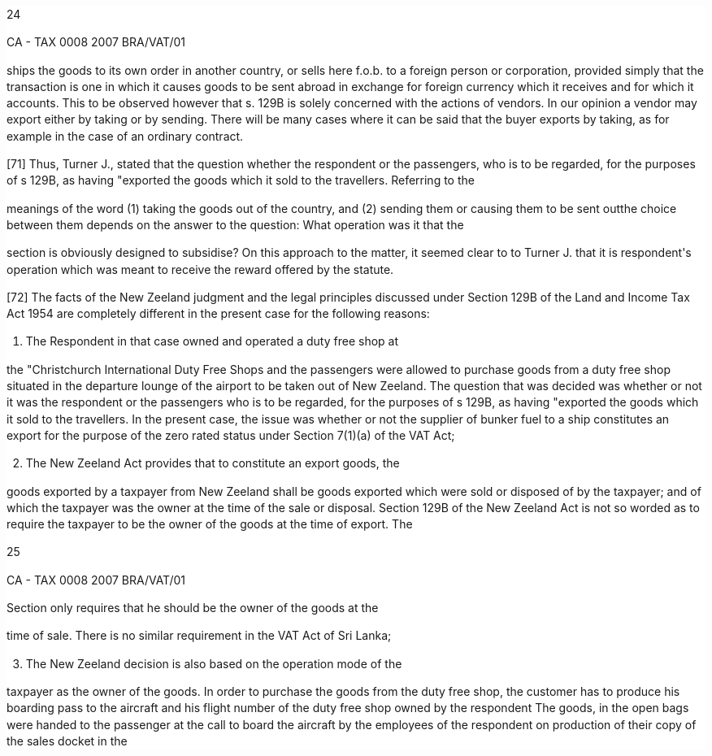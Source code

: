 24

CA - TAX 0008 2007 BRA/VAT/01

ships the goods to its own order in another country, or sells here f.o.b. to a foreign person or corporation, provided simply that the transaction is one in which it causes goods to be sent abroad in exchange for foreign currency which it receives and for which it accounts. This to be observed however that s. 129B is solely concerned with the actions of vendors. In our opinion a vendor may export either by taking or by sending. There will be many cases where it can be said that the buyer exports by taking, as for example in the case of an ordinary contract.

[71] Thus, Turner J., stated that the question whether the respondent or the passengers, who is to be regarded, for the purposes of s 129B, as having "exported the goods which it sold to the travellers. Referring to the

meanings of the word (1) taking the goods out of the country, and (2) sending them or causing them to be sent outthe choice between them depends on the answer to the question: What operation was it that the

section is obviously designed to subsidise? On this approach to the matter, it seemed clear to to Turner J. that it is respondent's operation which was meant to receive the reward offered by the statute.

[72] The facts of the New Zeeland judgment and the legal principles discussed under Section 129B of the Land and Income Tax Act 1954 are completely different in the present case for the following reasons:

1. The Respondent in that case owned and operated a duty free shop at

the "Christchurch International Duty Free Shops and the passengers were allowed to purchase goods from a duty free shop situated in the departure lounge of the airport to be taken out of New Zeeland. The question that was decided was whether or not it was the respondent or the passengers who is to be regarded, for the purposes of s 129B, as having "exported the goods which it sold to the travellers. In the present case, the issue was whether or not the supplier of bunker fuel to a ship constitutes an export for the purpose of the zero rated status under Section 7(1)(a) of the VAT Act;

2. The New Zeeland Act provides that to constitute an export goods, the

goods exported by a taxpayer from New Zeeland shall be goods exported which were sold or disposed of by the taxpayer; and of which the taxpayer was the owner at the time of the sale or disposal. Section 129B of the New Zeeland Act is not so worded as to require the taxpayer to be the owner of the goods at the time of export. The

25

CA - TAX 0008 2007 BRA/VAT/01

Section only requires that he should be the owner of the goods at the

time of sale. There is no similar requirement in the VAT Act of Sri Lanka;

3. The New Zeeland decision is also based on the operation mode of the

taxpayer as the owner of the goods. In order to purchase the goods from the duty free shop, the customer has to produce his boarding pass to the aircraft and his flight number of the duty free shop owned by the respondent The goods, in the open bags were handed to the passenger at the call to board the aircraft by the employees of the respondent on production of their copy of the sales docket in the
